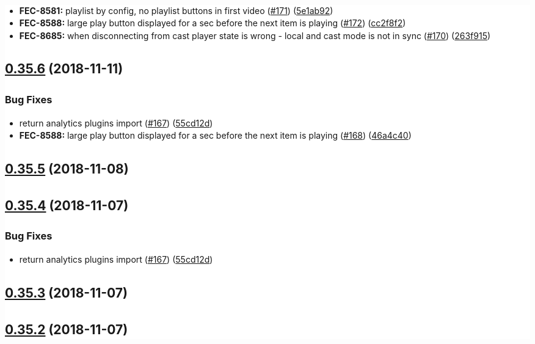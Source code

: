 * **FEC-8581:** playlist by config, no playlist buttons in first video ([#171](https://github.com/vidiun/vidiun-player-js/issues/171)) ([5e1ab92](https://github.com/vidiun/vidiun-player-js/commit/5e1ab92))
* **FEC-8588:** large play button displayed for a sec before the next item is playing ([#172](https://github.com/vidiun/vidiun-player-js/issues/172)) ([cc2f8f2](https://github.com/vidiun/vidiun-player-js/commit/cc2f8f2))
* **FEC-8685:** when disconnecting from cast player state is wrong - local and cast mode is not in sync ([#170](https://github.com/vidiun/vidiun-player-js/issues/170)) ([263f915](https://github.com/vidiun/vidiun-player-js/commit/263f915))



<a name="0.35.6"></a>
## [0.35.6](https://github.com/vidiun/vidiun-player-js/compare/v0.35.1...v0.35.6) (2018-11-11)


### Bug Fixes

* return analytics plugins import ([#167](https://github.com/vidiun/vidiun-player-js/issues/167)) ([55cd12d](https://github.com/vidiun/vidiun-player-js/commit/55cd12d))
* **FEC-8588:** large play button displayed for a sec before the next item is playing ([#168](https://github.com/vidiun/vidiun-player-js/issues/168)) ([46a4c40](https://github.com/vidiun/vidiun-player-js/commit/46a4c40))



<a name="0.35.5"></a>
## [0.35.5](https://github.com/vidiun/vidiun-player-js/compare/v0.35.4...v0.35.5) (2018-11-08)



<a name="0.35.4"></a>
## [0.35.4](https://github.com/vidiun/vidiun-player-js/compare/v0.35.2...v0.35.4) (2018-11-07)


### Bug Fixes

* return analytics plugins import ([#167](https://github.com/vidiun/vidiun-player-js/issues/167)) ([55cd12d](https://github.com/vidiun/vidiun-player-js/commit/55cd12d))



<a name="0.35.3"></a>
## [0.35.3](https://github.com/vidiun/vidiun-player-js/compare/v0.35.2...v0.35.3) (2018-11-07)



<a name="0.35.2"></a>
## [0.35.2](https://github.com/vidiun/vidiun-player-js/compare/v0.35.0...v0.35.2) (2018-11-07)
